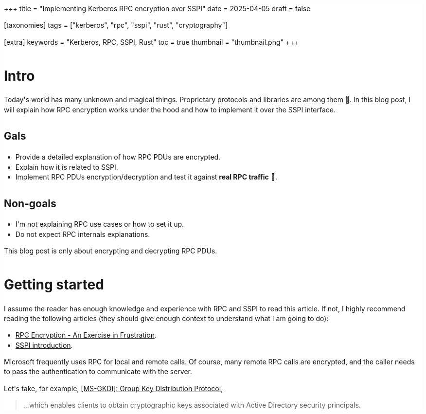 +++
title = "Implementing Kerberos RPC encryption over SSPI"
date = 2025-04-05
draft = false

[taxonomies]
tags = ["kerberos", "rpc", "sspi", "rust", "cryptography"]

[extra]
keywords = "Kerberos, RPC, SSPI, Rust"
toc = true
thumbnail = "thumbnail.png"
+++

# Intro

Today's world has many unknown and magical things. Proprietary protocols and libraries are among them :zany_face:. In this blog post, I will explain how RPC encryption works under the hood and how to implement it over the SSPI interface.

## Gals

* Provide a detailed explanation of how RPC PDUs are encrypted.
* Explain how it is related to SSPI.
* Implement RPC PDUs encryption/decryption and test it against **real RPC traffic** :hand_over_mouth:.

## Non-goals

* I'm not explaining RPC use cases or how to set it up.
* Do not expect RPC internals explanations.

This blog post is only about encrypting and decrypting RPC PDUs.

# Getting started

I assume the reader has enough knowledge and experience with RPC and SSPI to read this article. If not, I highly recommend reading the following articles (they should give enough context to understand what I am going to do):

* [RPC Encryption - An Exercise in Frustration](https://www.bloggingforlogging.com/2023/04/28/rpc-encryption-an-exercise-in-frustration/).
* [SSPI introduction](https://tbt.qkation.com/posts/sspi-introduction/).

Microsoft frequently uses RPC for local and remote calls. Of course, many remote RPC calls are encrypted, and the caller needs to pass the authentication to communicate with the server.

Let's take, for example, [[MS-GKDI]: Group Key Distribution Protocol](https://learn.microsoft.com/en-us/openspecs/windows_protocols/ms-gkdi/943dd4f6-6b80-4a66-8594-80df6d2aad0a),

> ...which enables clients to obtain cryptographic keys associated with Active Directory security principals.
